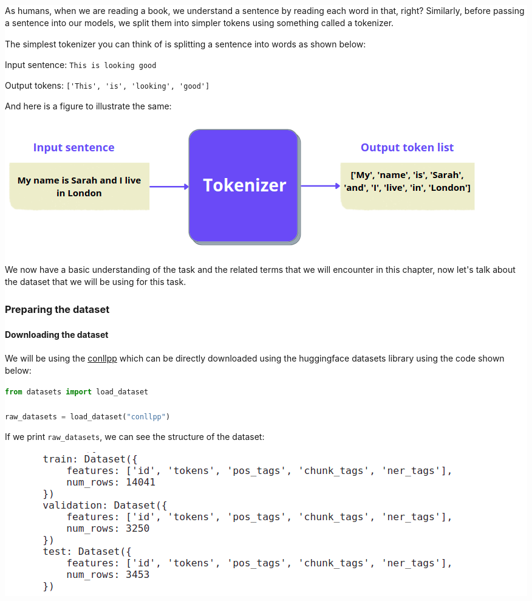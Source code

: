 As humans, when we are reading a book, we understand a sentence by reading each word in that, right? Similarly, before passing a sentence into our models, we split them into simpler tokens using something called a tokenizer.

The simplest tokenizer you can think of is splitting a sentence into words as shown below:

Input sentence: ```This is looking good```

Output tokens: ```['This', 'is', 'looking', 'good']```

And here is a figure to illustrate the same:

![Named entity recignition tokenizer](./assets/ner_tokenizer.png)

We now have a basic understanding of the task and the related terms that we will encounter in this chapter, now let's talk about the dataset that we will be using for this task.

### Preparing the dataset

#### Downloading the dataset

We will be using the [conllpp](https://huggingface.co/datasets/conllpp) which can be directly downloaded using the huggingface datasets library using the code shown below:

```python
from datasets import load_dataset

raw_datasets = load_dataset("conllpp")
```

If we print ```raw_datasets```, we can see the structure of the dataset:

![ner_data_dict](./assets/ner_data_dict.png)
